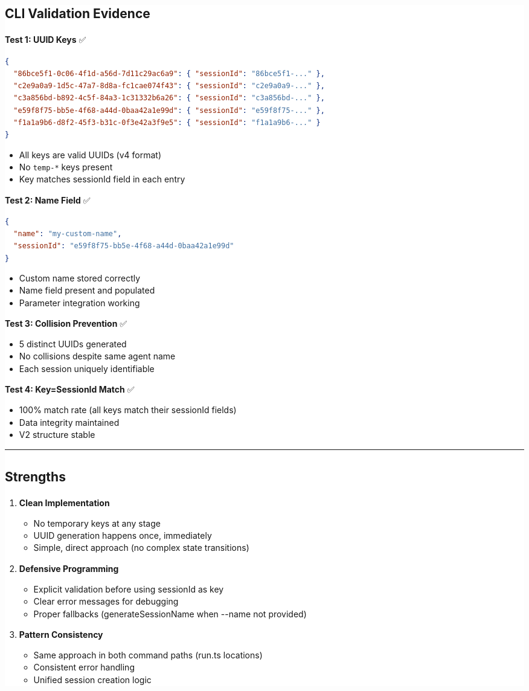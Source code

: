 
## CLI Validation Evidence

**Test 1: UUID Keys** ✅
```json
{
  "86bce5f1-0c06-4f1d-a56d-7d11c29ac6a9": { "sessionId": "86bce5f1-..." },
  "c2e9a0a9-1d5c-47a7-8d8a-fc1cae074f43": { "sessionId": "c2e9a0a9-..." },
  "c3a856bd-b892-4c5f-84a3-1c31332b6a26": { "sessionId": "c3a856bd-..." },
  "e59f8f75-bb5e-4f68-a44d-0baa42a1e99d": { "sessionId": "e59f8f75-..." },
  "f1a1a9b6-d8f2-45f3-b31c-0f3e42a3f9e5": { "sessionId": "f1a1a9b6-..." }
}
```
- All keys are valid UUIDs (v4 format)
- No `temp-*` keys present
- Key matches sessionId field in each entry

**Test 2: Name Field** ✅
```json
{
  "name": "my-custom-name",
  "sessionId": "e59f8f75-bb5e-4f68-a44d-0baa42a1e99d"
}
```
- Custom name stored correctly
- Name field present and populated
- Parameter integration working

**Test 3: Collision Prevention** ✅
- 5 distinct UUIDs generated
- No collisions despite same agent name
- Each session uniquely identifiable

**Test 4: Key=SessionId Match** ✅
- 100% match rate (all keys match their sessionId fields)
- Data integrity maintained
- V2 structure stable

---

## Strengths

1. **Clean Implementation**
   - No temporary keys at any stage
   - UUID generation happens once, immediately
   - Simple, direct approach (no complex state transitions)

2. **Defensive Programming**
   - Explicit validation before using sessionId as key
   - Clear error messages for debugging
   - Proper fallbacks (generateSessionName when --name not provided)

3. **Pattern Consistency**
   - Same approach in both command paths (run.ts locations)
   - Consistent error handling
   - Unified session creation logic
